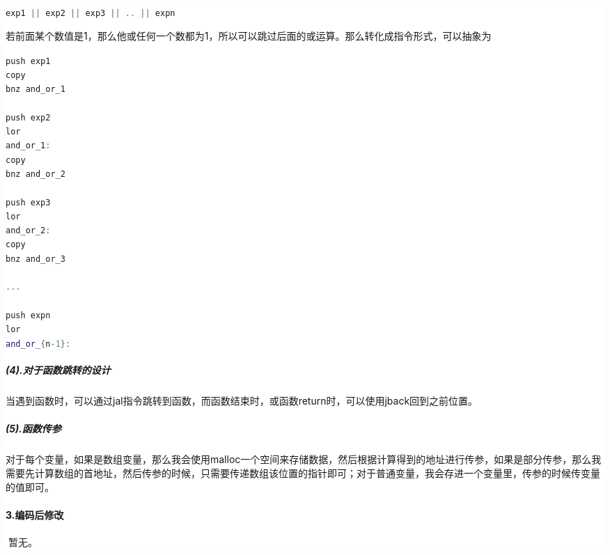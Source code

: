 ```cpp
exp1 || exp2 || exp3 || .. || expn
```

若前面某个数值是1，那么他或任何一个数都为1，所以可以跳过后面的或运算。那么转化成指令形式，可以抽象为

```c++
push exp1
copy
bnz and_or_1
  
push exp2
lor
and_or_1:
copy
bnz and_or_2
  
push exp3
lor
and_or_2:
copy
bnz and_or_3
  
...

push expn
lor 
and_or_{n-1}:
```

##### (4).对于函数跳转的设计

当遇到函数时，可以通过jal指令跳转到函数，而函数结束时，或函数return时，可以使用jback回到之前位置。

##### (5).函数传参

对于每个变量，如果是数组变量，那么我会使用malloc一个空间来存储数据，然后根据计算得到的地址进行传参，如果是部分传参，那么我需要先计算数组的首地址，然后传参的时候，只需要传递数组该位置的指针即可；对于普通变量，我会存进一个变量里，传参的时候传变量的值即可。

#### 3.编码后修改

​	暂无。

